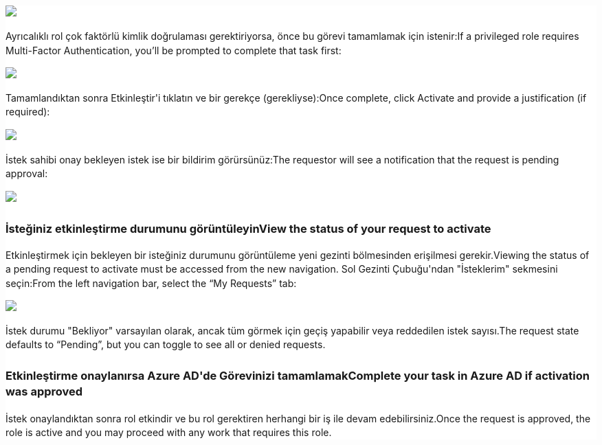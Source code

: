 ![](media/azure-ad-pim-approval-workflow/image033.png)

<span data-ttu-id="a495f-163">Ayrıcalıklı rol çok faktörlü kimlik doğrulaması gerektiriyorsa, önce bu görevi tamamlamak için istenir:</span><span class="sxs-lookup"><span data-stu-id="a495f-163">If a privileged role requires Multi-Factor Authentication, you’ll be prompted to complete that task first:</span></span>

![](media/azure-ad-pim-approval-workflow/image035.png)

<span data-ttu-id="a495f-164">Tamamlandıktan sonra Etkinleştir'i tıklatın ve bir gerekçe (gerekliyse):</span><span class="sxs-lookup"><span data-stu-id="a495f-164">Once complete, click Activate and provide a justification (if required):</span></span>

![](media/azure-ad-pim-approval-workflow/image037.png)

<span data-ttu-id="a495f-165">İstek sahibi onay bekleyen istek ise bir bildirim görürsünüz:</span><span class="sxs-lookup"><span data-stu-id="a495f-165">The requestor will see a notification that the request is pending approval:</span></span>

![](media/azure-ad-pim-approval-workflow/image039.png)

### <a name="view-the-status-of-your-request-to-activate"></a><span data-ttu-id="a495f-166">İsteğiniz etkinleştirme durumunu görüntüleyin</span><span class="sxs-lookup"><span data-stu-id="a495f-166">View the status of your request to activate</span></span>

<span data-ttu-id="a495f-167">Etkinleştirmek için bekleyen bir isteğiniz durumunu görüntüleme yeni gezinti bölmesinden erişilmesi gerekir.</span><span class="sxs-lookup"><span data-stu-id="a495f-167">Viewing the status of a pending request to activate must be accessed from the new navigation.</span></span> <span data-ttu-id="a495f-168">Sol Gezinti Çubuğu'ndan "İsteklerim" sekmesini seçin:</span><span class="sxs-lookup"><span data-stu-id="a495f-168">From the left navigation bar, select the “My Requests” tab:</span></span>

![](media/azure-ad-pim-approval-workflow/image041.png)

<span data-ttu-id="a495f-169">İstek durumu "Bekliyor" varsayılan olarak, ancak tüm görmek için geçiş yapabilir veya reddedilen istek sayısı.</span><span class="sxs-lookup"><span data-stu-id="a495f-169">The request state defaults to “Pending”, but you can toggle to see all or denied requests.</span></span>

### <a name="complete-your-task-in-azure-ad-if-activation-was-approved"></a><span data-ttu-id="a495f-170">Etkinleştirme onaylanırsa Azure AD'de Görevinizi tamamlamak</span><span class="sxs-lookup"><span data-stu-id="a495f-170">Complete your task in Azure AD if activation was approved</span></span>

<span data-ttu-id="a495f-171">İstek onaylandıktan sonra rol etkindir ve bu rol gerektiren herhangi bir iş ile devam edebilirsiniz.</span><span class="sxs-lookup"><span data-stu-id="a495f-171">Once the request is approved, the role is active and you may proceed with any work that requires this role.</span></span>
